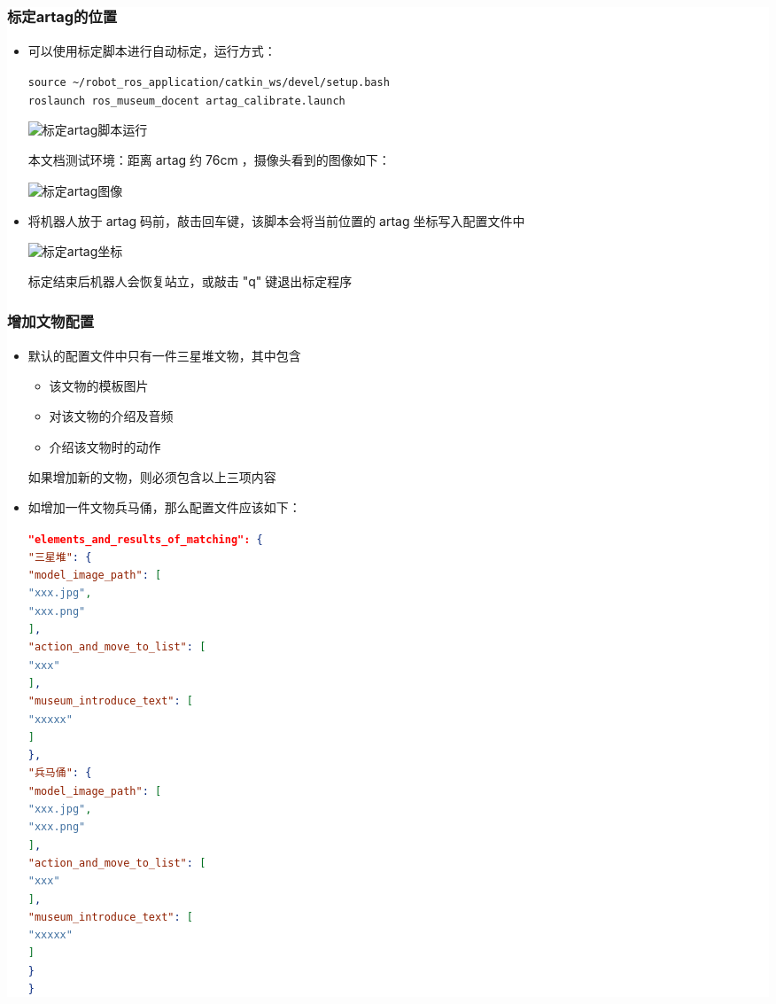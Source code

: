 ### 标定artag的位置

- 可以使用标定脚本进行自动标定，运行方式：

    ```shell
    source ~/robot_ros_application/catkin_ws/devel/setup.bash
    roslaunch ros_museum_docent artag_calibrate.launch
    ```

    ![标定artag脚本运行](doc_img/%E6%A0%87%E5%AE%9Aartag%E8%84%9A%E6%9C%AC%E8%BF%90%E8%A1%8C.png)

    本文档测试环境：距离 artag 约 76cm ，摄像头看到的图像如下：

    ![标定artag图像](doc_img/%E6%A0%87%E5%AE%9Aartag%E5%9B%BE%E5%83%8F.jpg)

- 将机器人放于 artag 码前，敲击回车键，该脚本会将当前位置的 artag 坐标写入配置文件中

    ![标定artag坐标](doc_img/artag%E6%A0%87%E5%AE%9A.png)

    标定结束后机器人会恢复站立，或敲击 "q" 键退出标定程序

### 增加文物配置

- 默认的配置文件中只有一件三星堆文物，其中包含

    - 该文物的模板图片

    - 对该文物的介绍及音频

    - 介绍该文物时的动作

    如果增加新的文物，则必须包含以上三项内容

- 如增加一件文物兵马俑，那么配置文件应该如下：

    ```json
    "elements_and_results_of_matching": {
    "三星堆": {
    "model_image_path": [
    "xxx.jpg",
    "xxx.png"
    ],
    "action_and_move_to_list": [
    "xxx"
    ],
    "museum_introduce_text": [
    "xxxxx"
    ]
    },
    "兵马俑": {
    "model_image_path": [
    "xxx.jpg",
    "xxx.png"
    ],
    "action_and_move_to_list": [
    "xxx"
    ],
    "museum_introduce_text": [
    "xxxxx"
    ]
    }
    }
    ```
